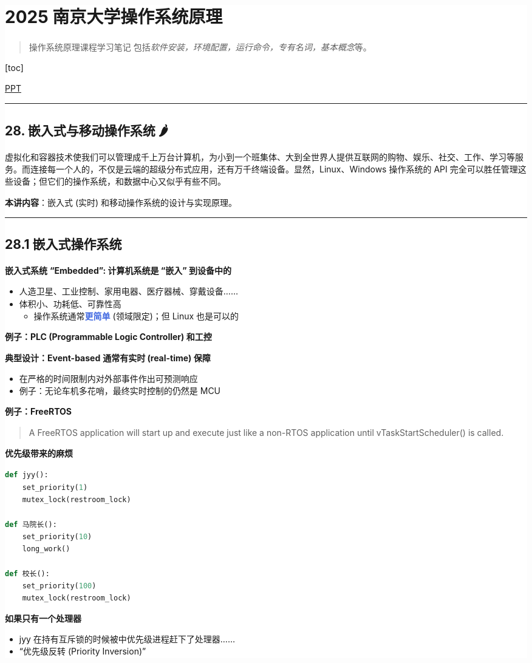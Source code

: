 # 2025 南京大学操作系统原理

> 操作系统原理课程学习笔记
> 包括*软件安装，环境配置，运行命令，专有名词，基本概念*等。

[toc]


[PPT](https://jyywiki.cn/OS/2025/lect28.md)

---
## 28. 嵌入式与移动操作系统 🌶️
虚拟化和容器技术使我们可以管理成千上万台计算机，为小到一个班集体、大到全世界人提供互联网的购物、娱乐、社交、工作、学习等服务。而连接每一个人的，不仅是云端的超级分布式应用，还有万千终端设备。显然，Linux、Windows 操作系统的 API 完全可以胜任管理这些设备；但它们的操作系统，和数据中心又似乎有些不同。

**本讲内容**：嵌入式 (实时) 和移动操作系统的设计与实现原理。

---
## 28.1 嵌入式操作系统
**嵌入式系统**
**“Embedded”: 计算机系统是 “嵌入” 到设备中的**
- 人造卫星、工业控制、家用电器、医疗器械、穿戴设备……
- 体积小、功耗低、可靠性高
    - 操作系统通常<b style="color:#4169E1">更简单</b> (领域限定)；但 Linux 也是可以的

**例子：PLC (Programmable Logic Controller) 和工控**

**典型设计：Event-based**
**通常有实时 (real-time) 保障**
- 在严格的时间限制内对外部事件作出可预测响应
- 例子：无论车机多花哨，最终实时控制的仍然是 MCU

**例子：FreeRTOS**
>A FreeRTOS application will start up and execute just like a non-RTOS application until vTaskStartScheduler() is called.

**优先级带来的麻烦**
```python
def jyy():
    set_priority(1)
    mutex_lock(restroom_lock)

def 马院长():
    set_priority(10)
    long_work()

def 校长():
    set_priority(100)
    mutex_lock(restroom_lock)
```
**如果只有一个处理器**
- jyy 在持有互斥锁的时候被中优先级进程赶下了处理器……
- “优先级反转 (Priority Inversion)”
